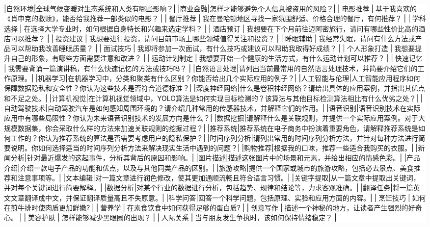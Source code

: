 |自然环境|全球气候变暖对生态系统和人类有哪些影响？|
|商业金融|怎样才能够避免个人信息被盗用的风险？|
| 电影推荐              | 基于我喜欢的《肖申克的救赎》，能否给我推荐一部类似的电影？ |
| 餐厅推荐              | 我在曼哈顿地区寻找一家氛围舒适、价格合理的餐厅，有何推荐？ |
| 学科选择              | 在选择大学专业时，如何根据自身特长和兴趣来选定学科？       |
| 酒店预订              | 我想要在下个月前往迈阿密旅行，请问有哪些性价比高的酒店可以推荐？ |
| 投资建议              | 我想要进行投资，请问目前市场上哪些领域值得关注和投资？     |
| 睡眠辅助              | 我经常失眠，请问有什么方法或产品可以帮助我改善睡眠质量？   |
| 面试技巧              | 我即将参加一次面试，有什么技巧或建议可以帮助我取得好成绩？ |
| 个人形象打造        | 我想要提升自己的形象，有哪些方面需要注意和改进？           |
| 运动计划制定        | 我想要开始一个健康的生活方式，有什么运动计划可以推荐？     |
| 快速记忆              | 我需要背诵一篇演讲稿，有什么快速记忆的方法或技巧吗？         |
|自然语言处理|请列出当前最常用的自然语言处理技术，并简要介绍它们的工作原理。|
|机器学习|在机器学习中，分类和聚类有什么区别？你能否给出几个实际应用的例子？|
|人工智能与伦理|人工智能应用程序如何保障数据隐私和安全性？你认为这些技术是否符合道德标准？|
|深度神经网络|什么是卷积神经网络？请给出具体的应用案例，并指出其优点和不足之处。|
|计算机视觉|在计算机视觉领域中，YOLO算法是如何实现目标检测的？该算法与其他目标检测算法相比有什么优劣之处？|
|自动驾驶技术|自动驾驶汽车是如何感知周围环境的？请介绍几种常用的传感器技术，并解释它们的作用。|
|语音识别|语音识别技术在实际应用中有哪些局限性？你认为未来语音识别技术的发展方向是什么？|
|数据挖掘|请解释什么是关联规则，并提供一个实际应用案例。对于大规模数据集，你会采取什么样的方法来加速关联规则的挖掘过程？|
|推荐系统|推荐系统在电子商务中扮演着重要角色，请解释推荐系统是如何工作的？你认为推荐系统的算法是否需要考虑用户的隐私保护？|
|时间序列分析|请列出常用的时间序列分析方法，并针对每种方法进行简要说明。你如何选择适当的时间序列分析方法来解决现实生活中遇到的问题？|
|购物推荐|根据我的口味，推荐一些适合我购买的衣服。|
|新闻分析|针对最近爆发的这起事件，分析其背后的原因和影响。|
|图片描述|描述这张图片中的场景和元素，并给出相应的情感色彩。|
|产品介绍|介绍一款电子产品的功能和优点，以及与其他同类产品的区别。|
|旅游攻略|提供一个国家或城市的旅游攻略，包括必去景点、美食推荐和注意事项等。|
|文本编辑|对一篇文章进行润色修改，使其更加通顺流畅且符合语言习惯。|
|关键字提取|从一篇文章中提取出关键词，并对每个关键词进行简要解释。|
|数据分析|对某个行业的数据进行分析，包括趋势、规律和结论等，力求客观准确。|
|翻译任务|将一篇英文文章翻译成中文，并保证翻译质量高且不失原意。|
|科学问答|回答一个科学问题，包括原理、实验和应用方面的内容。|
| 烹饪技巧 | 如何在煎牛排时使肉质更加鲜嫩? |
| 营养学 | 在素食饮食中如何获得足够的蛋白质? |
| 创意写作 | 描述一个神秘的地方，让读者产生强烈的好奇心。 |
| 美容护肤 | 怎样能够减少黑眼圈的出现？ |
| 人际关系 | 当与朋友发生争执时，该如何保持情绪稳定？ |